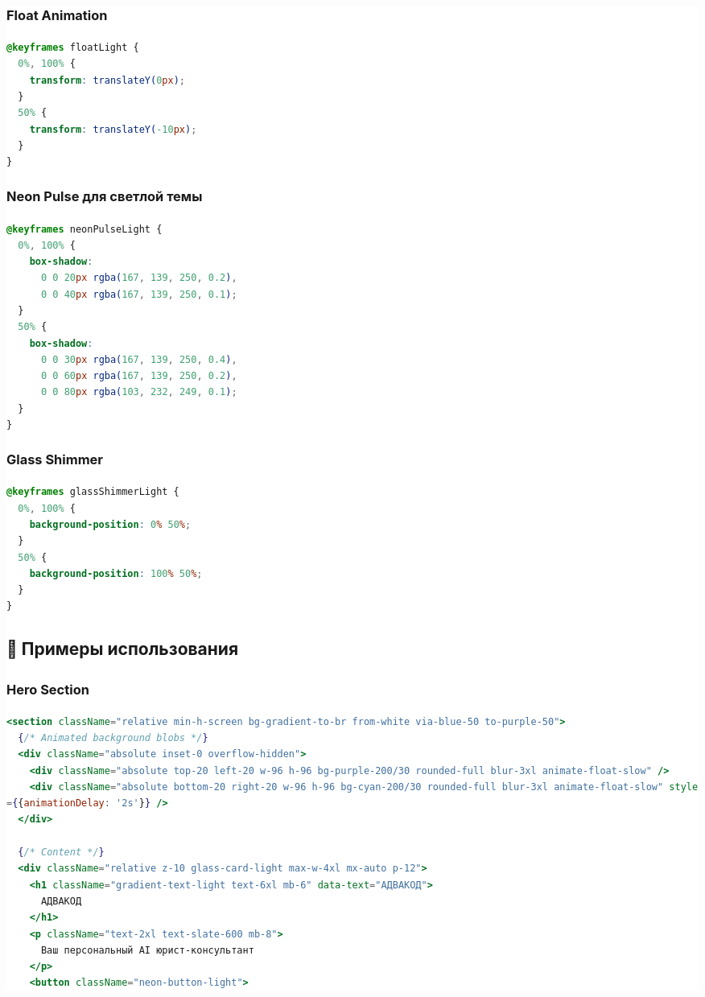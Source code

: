 ### Float Animation
```css
@keyframes floatLight {
  0%, 100% {
    transform: translateY(0px);
  }
  50% {
    transform: translateY(-10px);
  }
}
```

### Neon Pulse для светлой темы
```css
@keyframes neonPulseLight {
  0%, 100% {
    box-shadow: 
      0 0 20px rgba(167, 139, 250, 0.2),
      0 0 40px rgba(167, 139, 250, 0.1);
  }
  50% {
    box-shadow: 
      0 0 30px rgba(167, 139, 250, 0.4),
      0 0 60px rgba(167, 139, 250, 0.2),
      0 0 80px rgba(103, 232, 249, 0.1);
  }
}
```

### Glass Shimmer
```css
@keyframes glassShimmerLight {
  0%, 100% {
    background-position: 0% 50%;
  }
  50% {
    background-position: 100% 50%;
  }
}
```

## 📱 Примеры использования

### Hero Section
```jsx
<section className="relative min-h-screen bg-gradient-to-br from-white via-blue-50 to-purple-50">
  {/* Animated background blobs */}
  <div className="absolute inset-0 overflow-hidden">
    <div className="absolute top-20 left-20 w-96 h-96 bg-purple-200/30 rounded-full blur-3xl animate-float-slow" />
    <div className="absolute bottom-20 right-20 w-96 h-96 bg-cyan-200/30 rounded-full blur-3xl animate-float-slow" style={{animationDelay: '2s'}} />
  </div>
  
  {/* Content */}
  <div className="relative z-10 glass-card-light max-w-4xl mx-auto p-12">
    <h1 className="gradient-text-light text-6xl mb-6" data-text="АДВАКОД">
      АДВАКОД
    </h1>
    <p className="text-2xl text-slate-600 mb-8">
      Ваш персональный AI юрист-консультант
    </p>
    <button className="neon-button-light">
```